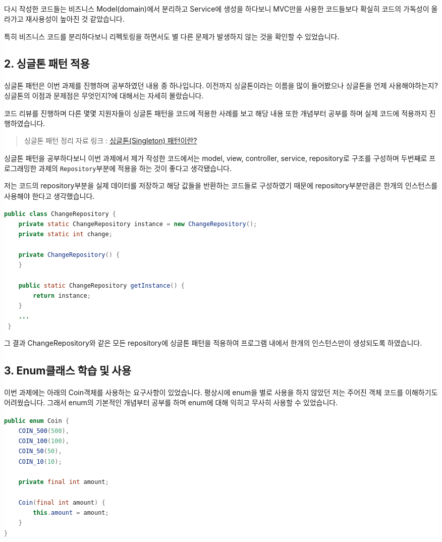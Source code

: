 다시 작성한 코드들는 비즈니스 Model(domain)에서 분리하고 Service에 생성을 하다보니 MVC만을 사용한 코드들보다 확실히 코드의 가독성이 올라가고 재사용성이 높아진 것 같았습니다.

특히 비즈니스 코드를 분리하다보니 리펙토링을 하면서도 별 다른 문제가 발생하지 않는 것을 확인할 수 있었습니다.

## 2. 싱글톤 패턴 적용

싱글톤 패턴은 이번 과제를 진행하며 공부하였던 내용 중 하나입니다.
이전까지 싱글톤이라는 이름을 많이 들어봤으나 싱글톤을 언제 사용해야하는지? 싱글톤의 이점과 문제점은 무엇인지?에 대해서는 자세히 몰랐습니다.

코드 리뷰를 진행하며 다른 몇몇 지원자들이 싱글톤 패턴을 코드에 적용한 사례를 보고 해당 내용 또한 개념부터 공부를 하며 실제 코드에 적용까지 진행하였습니다.

> 싱글톤 패턴 정리 자료 링크 : [싱글톤(Singleton) 패턴이란?](https://velog.io/@seongwon97/%EC%8B%B1%EA%B8%80%ED%86%A4Singleton-%ED%8C%A8%ED%84%B4%EC%9D%B4%EB%9E%80)

싱글톤 패턴을 공부하다보니 이번 과제에서 제가 작성한 코드에서는 model, view, controller, service, repository로 구조를 구성하며 두번째로 프로그래밍한 과제의 `Repository`부분에 적용을 하는 것이 좋다고 생각됐습니다.

저는 코드의 repository부분을 실제 데이터를 저장하고 해당 값들을 반환하는 코드들로 구성하였기 때문에 repository부분만큼은 한개의 인스턴스를 사용해야 한다고 생각했습니다.

```java
public class ChangeRepository {
    private static ChangeRepository instance = new ChangeRepository();
    private static int change;

    private ChangeRepository() {
    }

    public static ChangeRepository getInstance() {
        return instance;
    }
    ...
 }
```

그 결과 ChangeRepository와 같은 모든 repository에 싱글톤 패턴을 적용하여 프로그램 내에서 한개의 인스턴스만이 생성되도록 하였습니다.

## 3. Enum클래스 학습 및 사용

이번 과제에는 아래의 Coin객체를 사용하는 요구사항이 있었습니다. 평상시에 enum을 별로 사용을 하지 않았던 저는 주어진 객체 코드를 이해하기도 어려웠습니다. 그래서 enum의 기본적인 개념부터 공부를 하며 enum에 대해 익히고 무사히 사용할 수 있었습니다.

```java
public enum Coin {
    COIN_500(500),
    COIN_100(100),
    COIN_50(50),
    COIN_10(10);

    private final int amount;

    Coin(final int amount) {
        this.amount = amount;
    }
}
```
